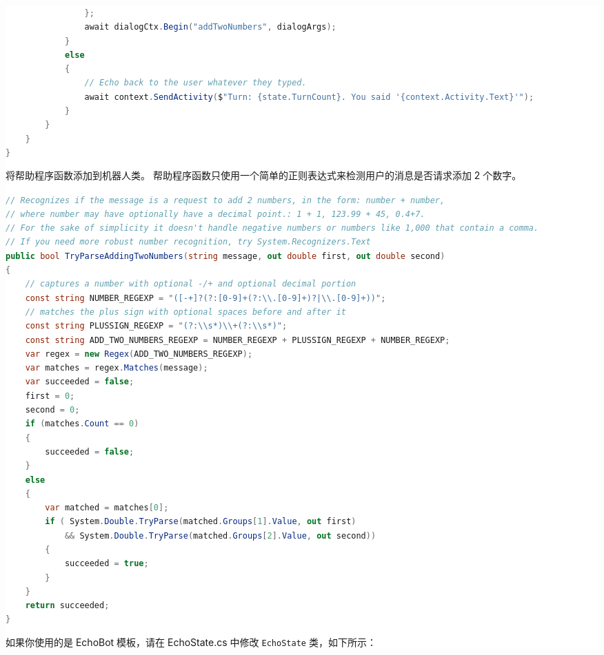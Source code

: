 ```cs
                };                        
                await dialogCtx.Begin("addTwoNumbers", dialogArgs);
            }
            else
            {
                // Echo back to the user whatever they typed.
                await context.SendActivity($"Turn: {state.TurnCount}. You said '{context.Activity.Text}'");
            }
        }
    }
}
```

将帮助程序函数添加到机器人类。 帮助程序函数只使用一个简单的正则表达式来检测用户的消息是否请求添加 2 个数字。

```cs
// Recognizes if the message is a request to add 2 numbers, in the form: number + number, 
// where number may have optionally have a decimal point.: 1 + 1, 123.99 + 45, 0.4+7. 
// For the sake of simplicity it doesn't handle negative numbers or numbers like 1,000 that contain a comma.
// If you need more robust number recognition, try System.Recognizers.Text
public bool TryParseAddingTwoNumbers(string message, out double first, out double second)
{
    // captures a number with optional -/+ and optional decimal portion
    const string NUMBER_REGEXP = "([-+]?(?:[0-9]+(?:\\.[0-9]+)?|\\.[0-9]+))";
    // matches the plus sign with optional spaces before and after it
    const string PLUSSIGN_REGEXP = "(?:\\s*)\\+(?:\\s*)";
    const string ADD_TWO_NUMBERS_REGEXP = NUMBER_REGEXP + PLUSSIGN_REGEXP + NUMBER_REGEXP;
    var regex = new Regex(ADD_TWO_NUMBERS_REGEXP);
    var matches = regex.Matches(message);
    var succeeded = false;
    first = 0;
    second = 0;
    if (matches.Count == 0)
    {
        succeeded = false;
    }
    else
    {
        var matched = matches[0];
        if ( System.Double.TryParse(matched.Groups[1].Value, out first) 
            && System.Double.TryParse(matched.Groups[2].Value, out second))
        {
            succeeded = true;
        } 
    }
    return succeeded;
}
```

如果你使用的是 EchoBot 模板，请在 EchoState.cs 中修改 `EchoState` 类，如下所示：
